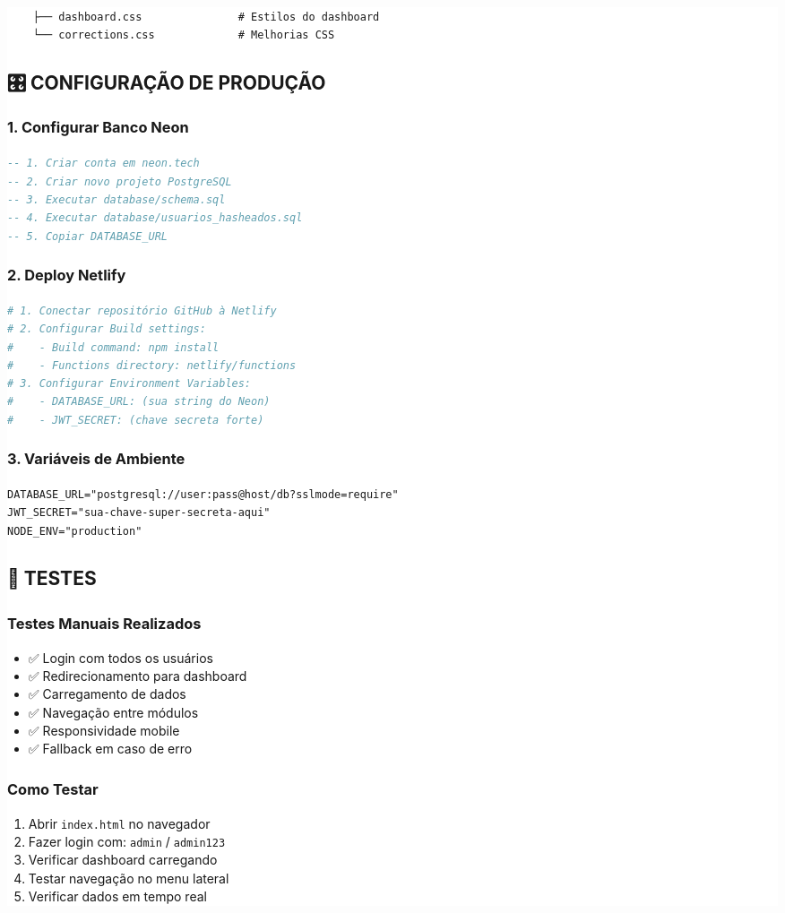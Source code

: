 ```
    ├── dashboard.css               # Estilos do dashboard
    └── corrections.css             # Melhorias CSS
```

## 🎛️ CONFIGURAÇÃO DE PRODUÇÃO

### 1. Configurar Banco Neon
```sql
-- 1. Criar conta em neon.tech
-- 2. Criar novo projeto PostgreSQL  
-- 3. Executar database/schema.sql
-- 4. Executar database/usuarios_hasheados.sql
-- 5. Copiar DATABASE_URL
```

### 2. Deploy Netlify
```bash
# 1. Conectar repositório GitHub à Netlify
# 2. Configurar Build settings:
#    - Build command: npm install
#    - Functions directory: netlify/functions
# 3. Configurar Environment Variables:
#    - DATABASE_URL: (sua string do Neon)
#    - JWT_SECRET: (chave secreta forte)
```

### 3. Variáveis de Ambiente
```env
DATABASE_URL="postgresql://user:pass@host/db?sslmode=require"
JWT_SECRET="sua-chave-super-secreta-aqui"
NODE_ENV="production"
```

## 🧪 TESTES

### Testes Manuais Realizados
- ✅ Login com todos os usuários
- ✅ Redirecionamento para dashboard
- ✅ Carregamento de dados
- ✅ Navegação entre módulos
- ✅ Responsividade mobile
- ✅ Fallback em caso de erro

### Como Testar
1. Abrir `index.html` no navegador
2. Fazer login com: `admin` / `admin123`
3. Verificar dashboard carregando
4. Testar navegação no menu lateral
5. Verificar dados em tempo real
